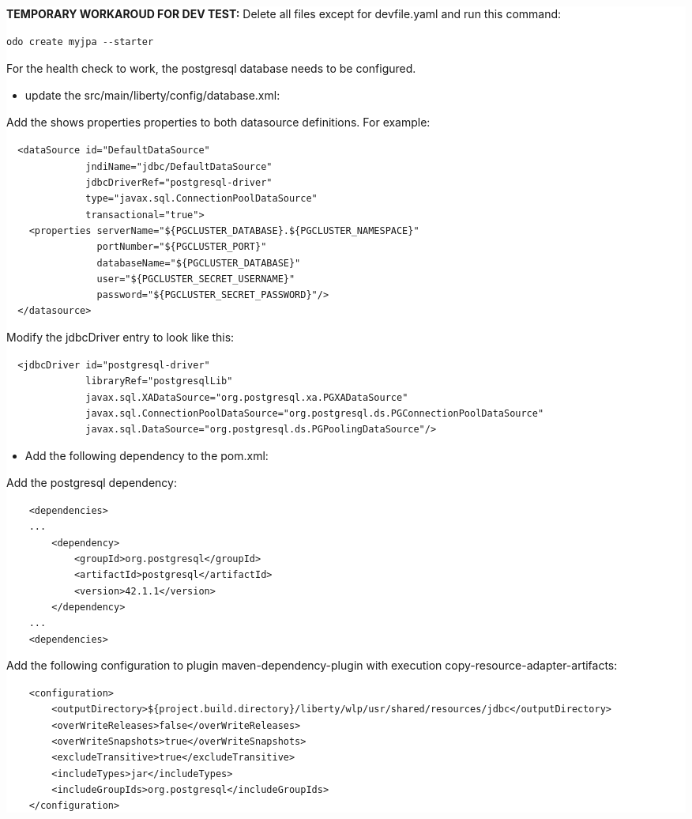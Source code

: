 **TEMPORARY WORKAROUD FOR DEV TEST:** Delete all files except for devfile.yaml and run this command:

```
odo create myjpa --starter
```

For the health check to work, the postgresql database needs to be configured.

- update the src/main/liberty/config/database.xml:

Add the shows properties properties to both datasource definitions. For example:

```
  <dataSource id="DefaultDataSource"
              jndiName="jdbc/DefaultDataSource"
              jdbcDriverRef="postgresql-driver"
              type="javax.sql.ConnectionPoolDataSource"
              transactional="true">
    <properties serverName="${PGCLUSTER_DATABASE}.${PGCLUSTER_NAMESPACE}"
                portNumber="${PGCLUSTER_PORT}"
                databaseName="${PGCLUSTER_DATABASE}"
                user="${PGCLUSTER_SECRET_USERNAME}"
                password="${PGCLUSTER_SECRET_PASSWORD}"/>
  </datasource>
```
Modify the jdbcDriver entry to look like this:

```
  <jdbcDriver id="postgresql-driver"
              libraryRef="postgresqlLib"
              javax.sql.XADataSource="org.postgresql.xa.PGXADataSource"
              javax.sql.ConnectionPoolDataSource="org.postgresql.ds.PGConnectionPoolDataSource"
              javax.sql.DataSource="org.postgresql.ds.PGPoolingDataSource"/>
```

- Add the following dependency to the pom.xml:

Add the postgresql dependency:

```
    <dependencies>
    ...
        <dependency>
            <groupId>org.postgresql</groupId>
            <artifactId>postgresql</artifactId>
            <version>42.1.1</version>
        </dependency>
    ...
    <dependencies>
```

Add the following configuration to  plugin maven-dependency-plugin with execution copy-resource-adapter-artifacts:

```
    <configuration>
        <outputDirectory>${project.build.directory}/liberty/wlp/usr/shared/resources/jdbc</outputDirectory>
        <overWriteReleases>false</overWriteReleases>
        <overWriteSnapshots>true</overWriteSnapshots>
        <excludeTransitive>true</excludeTransitive>
        <includeTypes>jar</includeTypes>
        <includeGroupIds>org.postgresql</includeGroupIds>
    </configuration>
```
